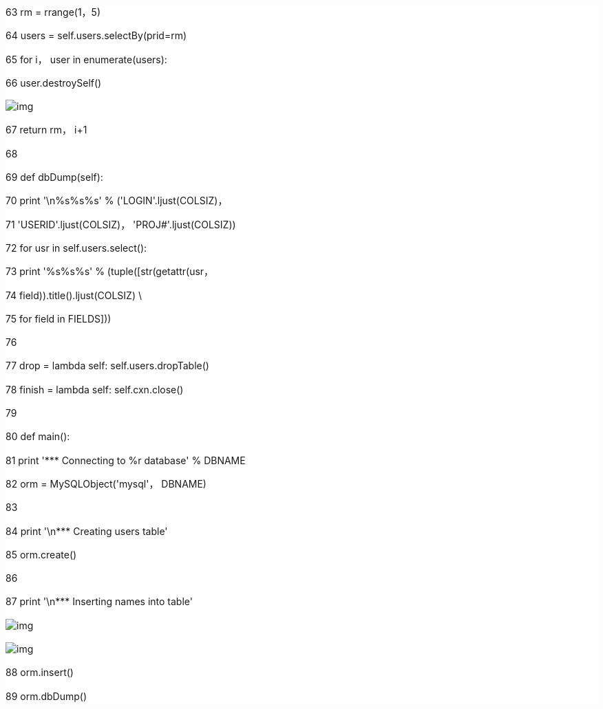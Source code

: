 63    rm = rrange(1，5)

64    users = self.users.selectBy(prid=rm)

65    for i， user in enumerate(users):

66    user.destroySelf()

![img](07Python38c3160b-3129.jpg)



67    return rm， i+1

68

69    def dbDump(self):

70    print '\n%s%s%s' % ('LOGIN'.ljust(COLSIZ)，

71    'USERID'.ljust(COLSIZ)， 'PROJ#'.ljust(COLSIZ))

72    for usr in self.users.select():

73    print '%s%s%s' % (tuple([str(getattr(usr，

74    field)).title().ljust(COLSIZ) \

75    for field in FIELDS]))

76

77    drop = lambda self: self.users.dropTable()

78    finish = lambda self: self.cxn.close()

79

80    def main():

81    print '*** Connecting to %r database' % DBNAME

82    orm = MySQLObject('mysql'， DBNAME)

83

84    print '\n*** Creating users table'

85    orm.create()

86

87 print '\n*** Inserting names into table'

![img](07Python38c3160b-3130.jpg)



![img](07Python38c3160b-3131.jpg)



88    orm.insert()

89    orm.dbDump()
